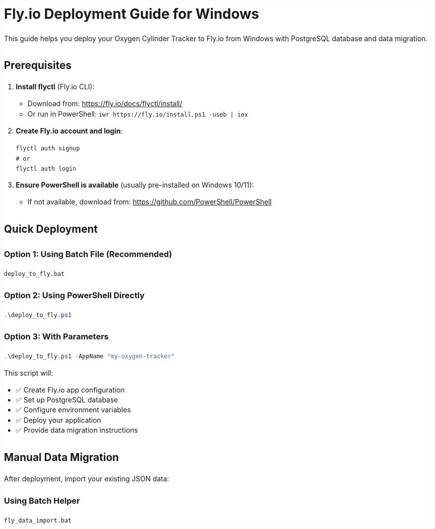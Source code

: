 # Fly.io Deployment Guide for Windows

This guide helps you deploy your Oxygen Cylinder Tracker to Fly.io from Windows with PostgreSQL database and data migration.

## Prerequisites

1. **Install flyctl** (Fly.io CLI):
   - Download from: https://fly.io/docs/flyctl/install/
   - Or run in PowerShell: `iwr https://fly.io/install.ps1 -useb | iex`

2. **Create Fly.io account and login**:
   ```cmd
   flyctl auth signup
   # or
   flyctl auth login
   ```

3. **Ensure PowerShell is available** (usually pre-installed on Windows 10/11):
   - If not available, download from: https://github.com/PowerShell/PowerShell

## Quick Deployment

### Option 1: Using Batch File (Recommended)
```cmd
deploy_to_fly.bat
```

### Option 2: Using PowerShell Directly
```powershell
.\deploy_to_fly.ps1
```

### Option 3: With Parameters
```powershell
.\deploy_to_fly.ps1 -AppName "my-oxygen-tracker"
```

This script will:
- ✅ Create Fly.io app configuration
- ✅ Set up PostgreSQL database
- ✅ Configure environment variables
- ✅ Deploy your application
- ✅ Provide data migration instructions

## Manual Data Migration

After deployment, import your existing JSON data:

### Using Batch Helper
```cmd
fly_data_import.bat
```
